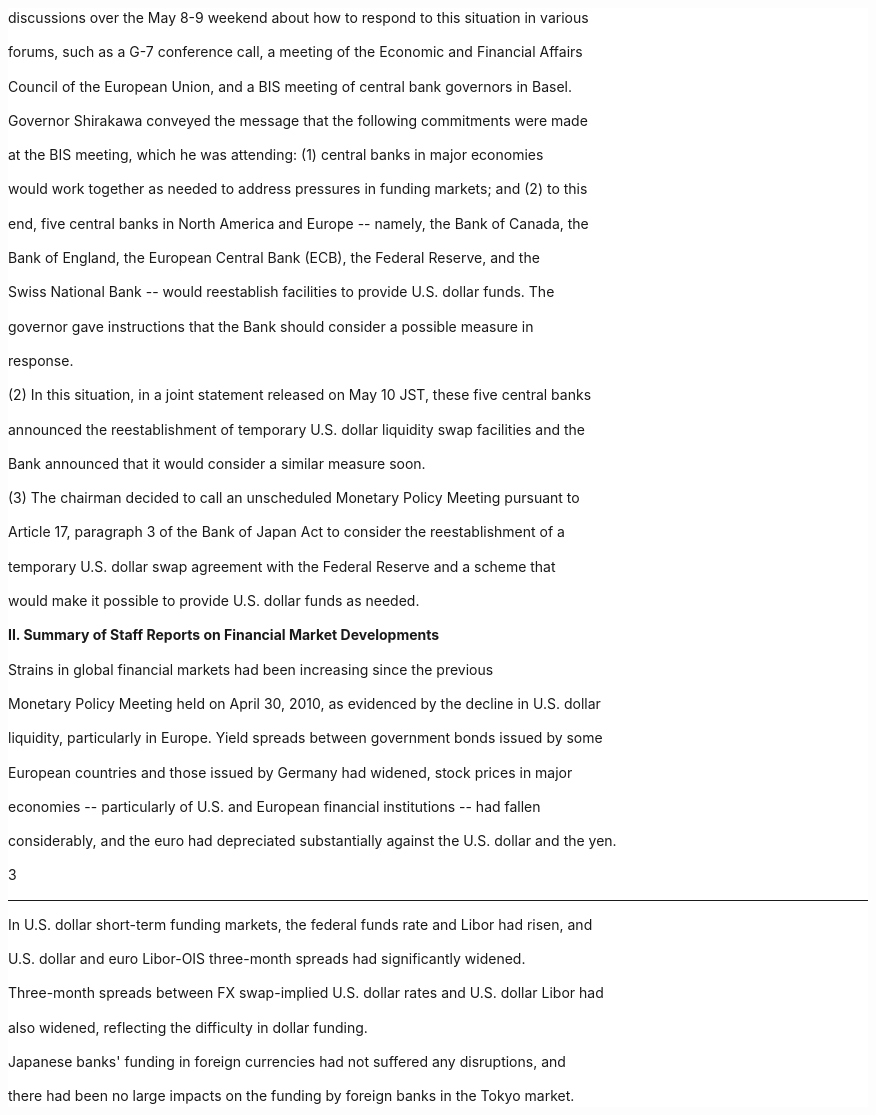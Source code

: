 discussions over the May 8-9 weekend about how to respond to this situation in various

forums, such as a G-7 conference call, a meeting of the Economic and Financial Affairs

Council of the European Union, and a BIS meeting of central bank governors in Basel.

Governor Shirakawa conveyed the message that the following commitments were made

at the BIS meeting, which he was attending: (1) central banks in major economies

would work together as needed to address pressures in funding markets; and (2) to this

end, five central banks in North America and Europe -- namely, the Bank of Canada, the

Bank of England, the European Central Bank (ECB), the Federal Reserve, and the

Swiss National Bank -- would reestablish facilities to provide U.S. dollar funds. The

governor gave instructions that the Bank should consider a possible measure in

response.

(2) In this situation, in a joint statement released on May 10 JST, these five central banks

announced the reestablishment of temporary U.S. dollar liquidity swap facilities and the

Bank announced that it would consider a similar measure soon.

(3) The chairman decided to call an unscheduled Monetary Policy Meeting pursuant to

Article 17, paragraph 3 of the Bank of Japan Act to consider the reestablishment of a

temporary U.S. dollar swap agreement with the Federal Reserve and a scheme that

would make it possible to provide U.S. dollar funds as needed.

**II. Summary of Staff Reports on Financial Market Developments**

Strains in global financial markets had been increasing since the previous

Monetary Policy Meeting held on April 30, 2010, as evidenced by the decline in U.S. dollar

liquidity, particularly in Europe. Yield spreads between government bonds issued by some

European countries and those issued by Germany had widened, stock prices in major

economies -- particularly of U.S. and European financial institutions -- had fallen

considerably, and the euro had depreciated substantially against the U.S. dollar and the yen.

3


-----

In U.S. dollar short-term funding markets, the federal funds rate and Libor had risen, and

U.S. dollar and euro Libor-OIS three-month spreads had significantly widened.

Three-month spreads between FX swap-implied U.S. dollar rates and U.S. dollar Libor had

also widened, reflecting the difficulty in dollar funding.

Japanese banks' funding in foreign currencies had not suffered any disruptions, and

there had been no large impacts on the funding by foreign banks in the Tokyo market.
